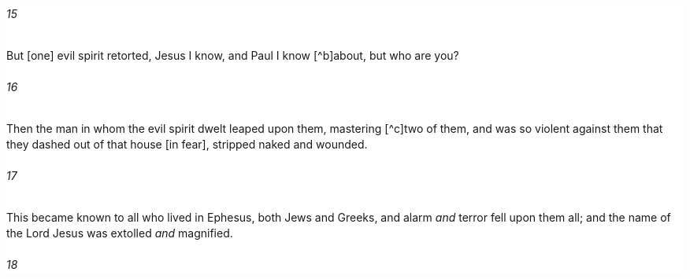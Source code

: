











###### 15 






But [one] evil spirit retorted, Jesus I know, and Paul I know [^b]about, but who are you? 













###### 16 






Then the man in whom the evil spirit dwelt leaped upon them, mastering [^c]two of them, and was so violent against them that they dashed out of that house [in fear], stripped naked and wounded. 













###### 17 






This became known to all who lived in Ephesus, both Jews and Greeks, and alarm _and_ terror fell upon them all; and the name of the Lord Jesus was extolled _and_ magnified. 













###### 18 





